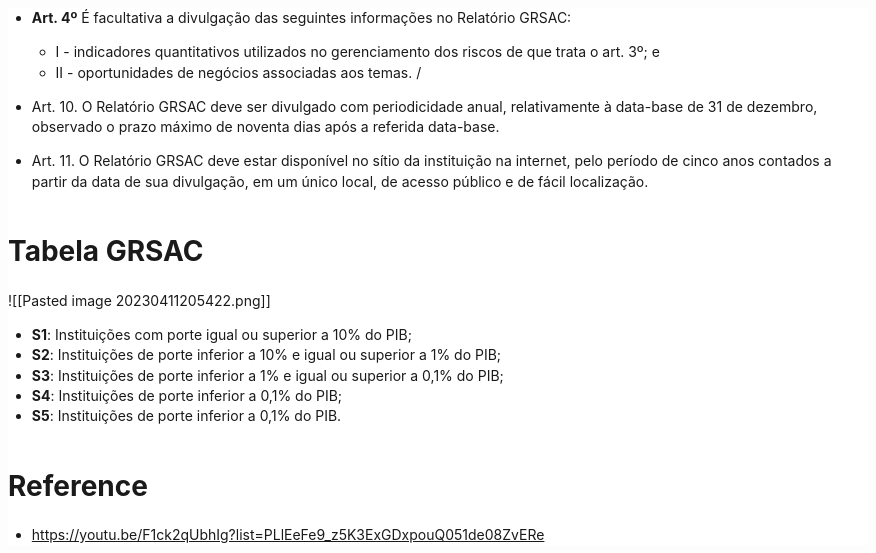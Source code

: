 - **Art. 4º** É facultativa a divulgação das seguintes informações no Relatório GRSAC:
	- I - indicadores quantitativos utilizados no gerenciamento dos riscos de que trata o art. 3º; e
	- II - oportunidades de negócios associadas aos temas. /

- Art. 10. O Relatório GRSAC deve ser divulgado com periodicidade anual, relativamente à data-base de 31 de dezembro, observado o prazo máximo de noventa dias após a referida data-base.

- Art. 11. O Relatório GRSAC deve estar disponível no sítio da instituição na internet, pelo período de cinco anos contados a partir da data de sua divulgação, em um único local, de acesso público e de fácil localização.

# Tabela GRSAC
![[Pasted image 20230411205422.png]]
- **S1**: Instituições com porte igual ou superior a 10% do PIB;
- **S2**: Instituições de porte inferior a 10% e igual ou superior a 1% do PIB;
- **S3**: Instituições de porte inferior a 1% e igual ou superior a 0,1% do PIB;
- **S4**: Instituições de porte inferior a 0,1% do PIB;
- **S5**: Instituições de porte inferior a 0,1% do PIB.

# Reference
- https://youtu.be/F1ck2qUbhIg?list=PLlEeFe9_z5K3ExGDxpouQ051de08ZvERe